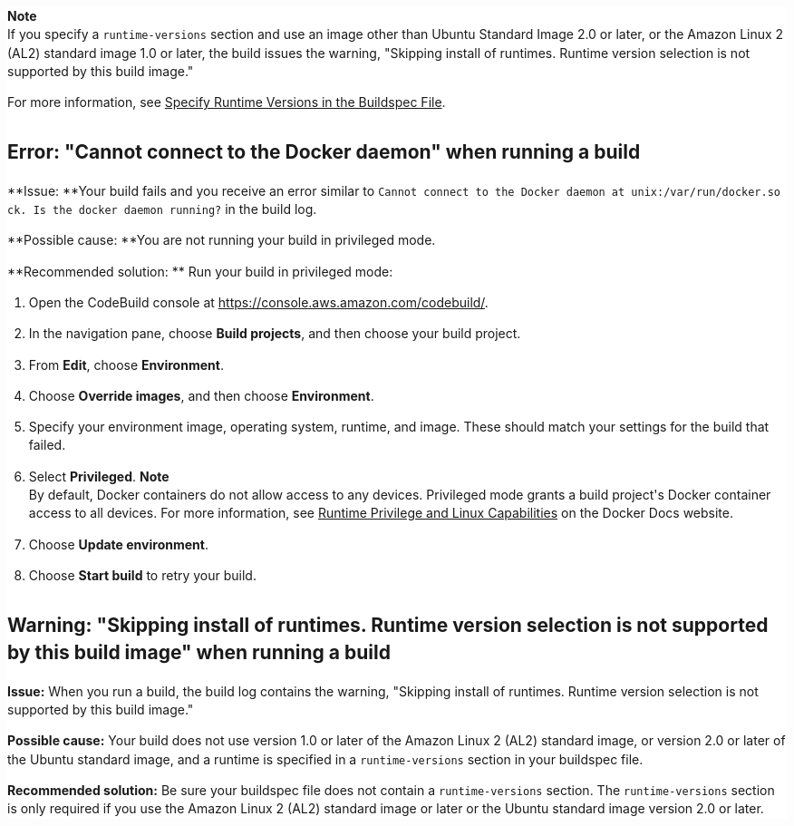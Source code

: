 **Note**  
 If you specify a `runtime-versions` section and use an image other than Ubuntu Standard Image 2\.0 or later, or the Amazon Linux 2 \(AL2\) standard image 1\.0 or later, the build issues the warning, "Skipping install of runtimes\. Runtime version selection is not supported by this build image\." 

 For more information, see [Specify Runtime Versions in the Buildspec File](build-spec-ref.md#runtime-versions-buildspec-file)\. 

## Error: "Cannot connect to the Docker daemon" when running a build<a name="troubleshooting-cannot-connect-to-docker-daemon"></a>

**Issue: **Your build fails and you receive an error similar to `Cannot connect to the Docker daemon at unix:/var/run/docker.sock. Is the docker daemon running?` in the build log\.

**Possible cause: **You are not running your build in privileged mode\.

**Recommended solution: ** Run your build in privileged mode:

1. Open the CodeBuild console at [https://console\.aws\.amazon\.com/codebuild/](https://console.aws.amazon.com/codebuild/)\.

1.  In the navigation pane, choose **Build projects**, and then choose your build project\. 

1.  From **Edit**, choose **Environment**\. 

1.  Choose **Override images**, and then choose **Environment**\. 

1.  Specify your environment image, operating system, runtime, and image\. These should match your settings for the build that failed\. 

1.  Select **Privileged**\. 
**Note**  
By default, Docker containers do not allow access to any devices\. Privileged mode grants a build project's Docker container access to all devices\. For more information, see [Runtime Privilege and Linux Capabilities](https://docs.docker.com/engine/reference/run/#runtime-privilege-and-linux-capabilities) on the Docker Docs website\.

1.  Choose **Update environment**\. 

1.  Choose **Start build** to retry your build\. 

## Warning: "Skipping install of runtimes\. Runtime version selection is not supported by this build image" when running a build<a name="troubleshooting-skipping-all-runtimes-warning"></a>

**Issue:** When you run a build, the build log contains the warning, "Skipping install of runtimes\. Runtime version selection is not supported by this build image\." 

**Possible cause:** Your build does not use version 1\.0 or later of the Amazon Linux 2 \(AL2\) standard image, or version 2\.0 or later of the Ubuntu standard image, and a runtime is specified in a `runtime-versions` section in your buildspec file\.

**Recommended solution:** Be sure your buildspec file does not contain a `runtime-versions` section\. The `runtime-versions` section is only required if you use the Amazon Linux 2 \(AL2\) standard image or later or the Ubuntu standard image version 2\.0 or later\.
